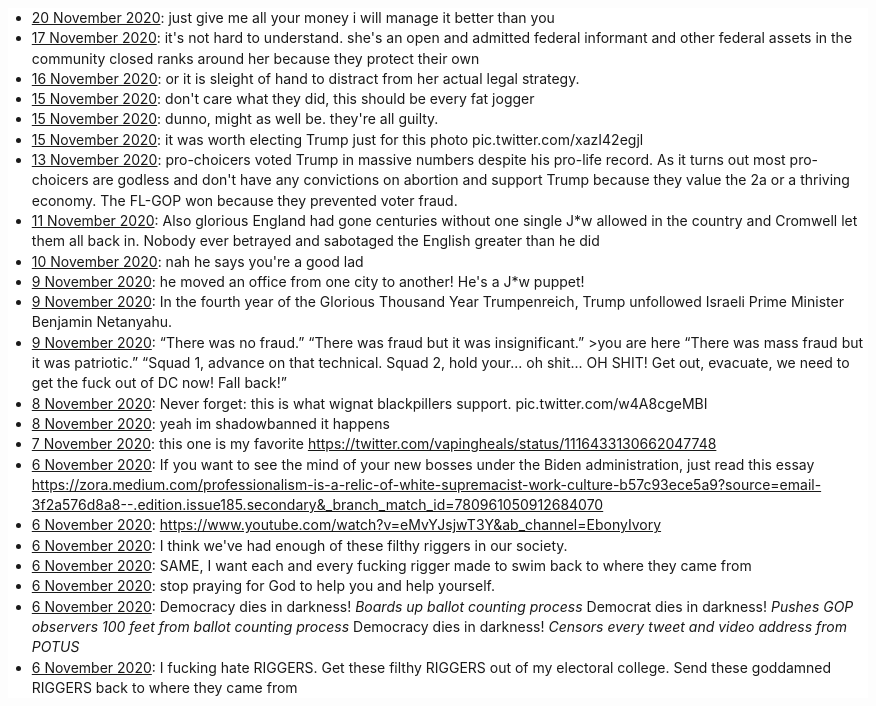 * [20 November 2020](https://web.archive.org/web/20201120174235/https://twitter.com/vapingheals/status/1329797054772731906): just give me all your money i will manage it better than you
* [17 November 2020](https://web.archive.org/web/20201117072353/https://twitter.com/vapingheals/status/1328599598638751745): it's not hard to understand. she's an open and admitted federal informant and other federal assets in the community closed ranks around her because they protect their own
* [16 November 2020](https://web.archive.org/web/20201116181657/https://twitter.com/vapingheals/status/1328395434616877056): or it is sleight of hand to distract from her actual legal strategy.
* [15 November 2020](https://web.archive.org/web/20201115061855/https://twitter.com/vapingheals/status/1327858178210533381): don't care what they did, this should be every fat jogger
* [15 November 2020](https://web.archive.org/web/20201115043119/https://twitter.com/vapingheals/status/1327831309146841088): dunno, might as well be. they're all guilty.
* [15 November 2020](https://web.archive.org/web/20201115042820/https://twitter.com/vapingheals/status/1327830554159566848): it was worth electing Trump just for this photo pic.twitter.com/xazI42egjl
* [13 November 2020](https://web.archive.org/web/20201113112657/https://twitter.com/vapingheals/status/1327211242675720193): pro-choicers voted Trump in massive numbers despite his pro-life record. As it turns out most pro-choicers are godless and don't have any convictions on abortion and support Trump because they value the 2a or a thriving economy.  The FL-GOP won because they prevented voter fraud.
* [11 November 2020](https://web.archive.org/web/20201111043712/https://twitter.com/vapingheals/status/1326383339167752192): Also glorious England had gone centuries without one single J*w allowed in the country and Cromwell let them all back in. Nobody ever betrayed and sabotaged the English greater than he did
* [10 November 2020](https://web.archive.org/web/20201110014045/https://twitter.com/vapingheals/status/1325976526664380416): nah he says you're a good lad
* [ 9 November 2020](https://web.archive.org/web/20201109035001/https://twitter.com/vapingheals/status/1325646334569963522): he moved an office from one city to another! He's a J*w puppet!
* [ 9 November 2020](https://web.archive.org/web/20201109021521/https://twitter.com/vapingheals/status/1325622918647345152): In the fourth year of the Glorious Thousand Year Trumpenreich, Trump unfollowed Israeli Prime Minister Benjamin Netanyahu.
* [ 9 November 2020](https://web.archive.org/web/20201109015310/https://twitter.com/vapingheals/status/1325617304734986246): “There was no fraud.” “There was fraud but it was insignificant.”  >you are here  “There was mass fraud but it was patriotic.” “Squad 1, advance on that technical. Squad 2, hold your... oh shit... OH SHIT! Get out, evacuate, we need to get the fuck out of DC now! Fall back!”
* [ 8 November 2020](https://web.archive.org/web/20201108041601/https://twitter.com/vapingheals/status/1325290906686263297): Never forget: this is what wignat blackpillers support. pic.twitter.com/w4A8cgeMBI
* [ 8 November 2020](https://web.archive.org/web/20201108021412/https://twitter.com/vapingheals/status/1325260265760428035): yeah im shadowbanned it happens
* [ 7 November 2020](https://web.archive.org/web/20201108021412/https://twitter.com/vapingheals/status/1325260265760428035): this one is my favorite https://twitter.com/vapingheals/status/1116433130662047748
* [ 6 November 2020](https://web.archive.org/web/20201106230658/https://twitter.com/vapingheals/status/1324850734261821441): If you want to see the mind of your new bosses under the Biden administration, just read this essay https://zora.medium.com/professionalism-is-a-relic-of-white-supremacist-work-culture-b57c93ece5a9?source=email-3f2a576d8a8--.edition.issue185.secondary&_branch_match_id=780961050912684070
* [ 6 November 2020](https://web.archive.org/web/20201106173912/https://twitter.com/vapingheals/status/1324768232272732160): https://www.youtube.com/watch?v=eMvYJsjwT3Y&ab_channel=EbonyIvory
* [ 6 November 2020](https://web.archive.org/web/20201106173555/https://twitter.com/vapingheals/status/1324767326173040648): I think we've had enough of these filthy riggers in our society.
* [ 6 November 2020](https://web.archive.org/web/20201106173512/https://twitter.com/vapingheals/status/1324767183197581313): SAME, I want each and every fucking rigger made to swim back to where they came from
* [ 6 November 2020](https://web.archive.org/web/20201106172211/https://twitter.com/vapingheals/status/1324763932796588033): stop praying for God to help you and help yourself.
* [ 6 November 2020](https://web.archive.org/web/20201106170347/https://twitter.com/vapingheals/status/1324759324061769728): Democracy dies in darkness!   *Boards up ballot counting process*  Democrat dies in darkness!   *Pushes GOP observers 100 feet from ballot counting process*  Democracy dies in darkness!   *Censors every tweet and video address from POTUS*
* [ 6 November 2020](https://web.archive.org/web/20201106003020/https://twitter.com/vapingheals/status/1324509311264034818): I fucking hate RIGGERS. Get these filthy RIGGERS out of my electoral college. Send these goddamned RIGGERS back to where they came from